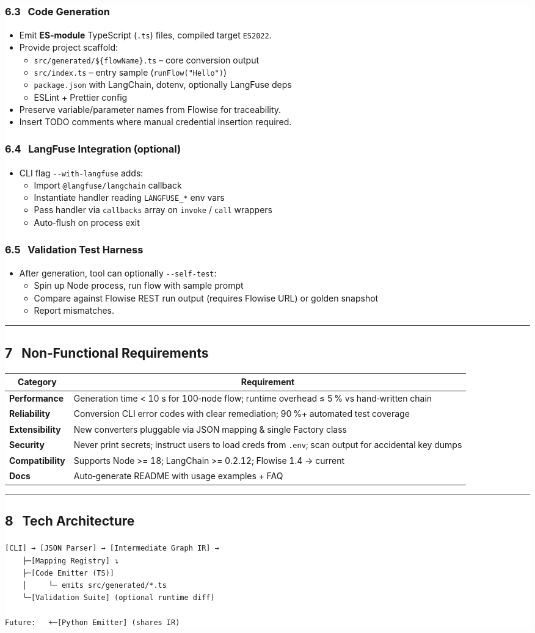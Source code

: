### 6.3   Code Generation

- Emit **ES‑module** TypeScript (`.ts`) files, compiled target `ES2022`.
- Provide project scaffold:
  - `src/generated/${flowName}.ts` – core conversion output
  - `src/index.ts` – entry sample (`runFlow("Hello")`)
  - `package.json` with LangChain, dotenv, optionally LangFuse deps
  - ESLint + Prettier config
- Preserve variable/parameter names from Flowise for traceability.
- Insert TODO comments where manual credential insertion required.

### 6.4   LangFuse Integration (optional)

- CLI flag `--with‑langfuse` adds:
  - Import `@langfuse/langchain` callback
  - Instantiate handler reading `LANGFUSE_*` env vars
  - Pass handler via `callbacks` array on `invoke` / `call` wrappers
  - Auto‑flush on process exit

### 6.5   Validation Test Harness

- After generation, tool can optionally `--self‑test`:
  - Spin up Node process, run flow with sample prompt
  - Compare against Flowise REST run output (requires Flowise URL) or golden snapshot
  - Report mismatches.

---

## 7   Non‑Functional Requirements

| Category          | Requirement                                                                                         |
| ----------------- | --------------------------------------------------------------------------------------------------- |
| **Performance**   | Generation time < 10 s for 100‑node flow; runtime overhead ≤ 5 % vs hand‑written chain              |
| **Reliability**   | Conversion CLI error codes with clear remediation; 90 %+ automated test coverage                    |
| **Extensibility** | New converters pluggable via JSON mapping & single Factory class                                    |
| **Security**      | Never print secrets; instruct users to load creds from `.env`; scan output for accidental key dumps |
| **Compatibility** | Supports Node >= 18; LangChain >= 0.2.12; Flowise 1.4 → current                                     |
| **Docs**          | Auto‑generate README with usage examples + FAQ                                                      |

---

## 8   Tech Architecture

```text
[CLI] → [JSON Parser] → [Intermediate Graph IR] →
    ├─[Mapping Registry] ↴
    ├─[Code Emitter (TS)]
    │     └─ emits src/generated/*.ts
    └─[Validation Suite] (optional runtime diff)

Future:   +─[Python Emitter] (shares IR)
```
